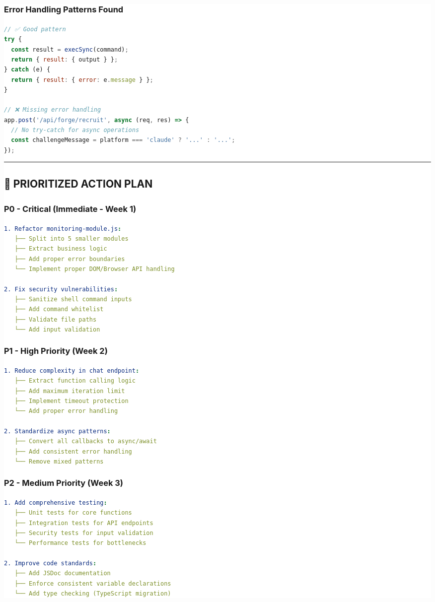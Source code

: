 ### Error Handling Patterns Found
```javascript
// ✅ Good pattern
try {
  const result = execSync(command);
  return { result: { output } };
} catch (e) {
  return { result: { error: e.message } };
}

// ❌ Missing error handling
app.post('/api/forge/recruit', async (req, res) => {
  // No try-catch for async operations
  const challengeMessage = platform === 'claude' ? '...' : '...';
});
```

---

## 🎯 PRIORITIZED ACTION PLAN

### P0 - Critical (Immediate - Week 1)
```yaml
1. Refactor monitoring-module.js:
   ├── Split into 5 smaller modules
   ├── Extract business logic
   ├── Add proper error boundaries
   └── Implement proper DOM/Browser API handling

2. Fix security vulnerabilities:
   ├── Sanitize shell command inputs
   ├── Add command whitelist
   ├── Validate file paths
   └── Add input validation
```

### P1 - High Priority (Week 2)
```yaml
1. Reduce complexity in chat endpoint:
   ├── Extract function calling logic
   ├── Add maximum iteration limit
   ├── Implement timeout protection
   └── Add proper error handling

2. Standardize async patterns:
   ├── Convert all callbacks to async/await
   ├── Add consistent error handling
   └── Remove mixed patterns
```

### P2 - Medium Priority (Week 3)
```yaml
1. Add comprehensive testing:
   ├── Unit tests for core functions
   ├── Integration tests for API endpoints
   ├── Security tests for input validation
   └── Performance tests for bottlenecks

2. Improve code standards:
   ├── Add JSDoc documentation
   ├── Enforce consistent variable declarations
   └── Add type checking (TypeScript migration)
```
